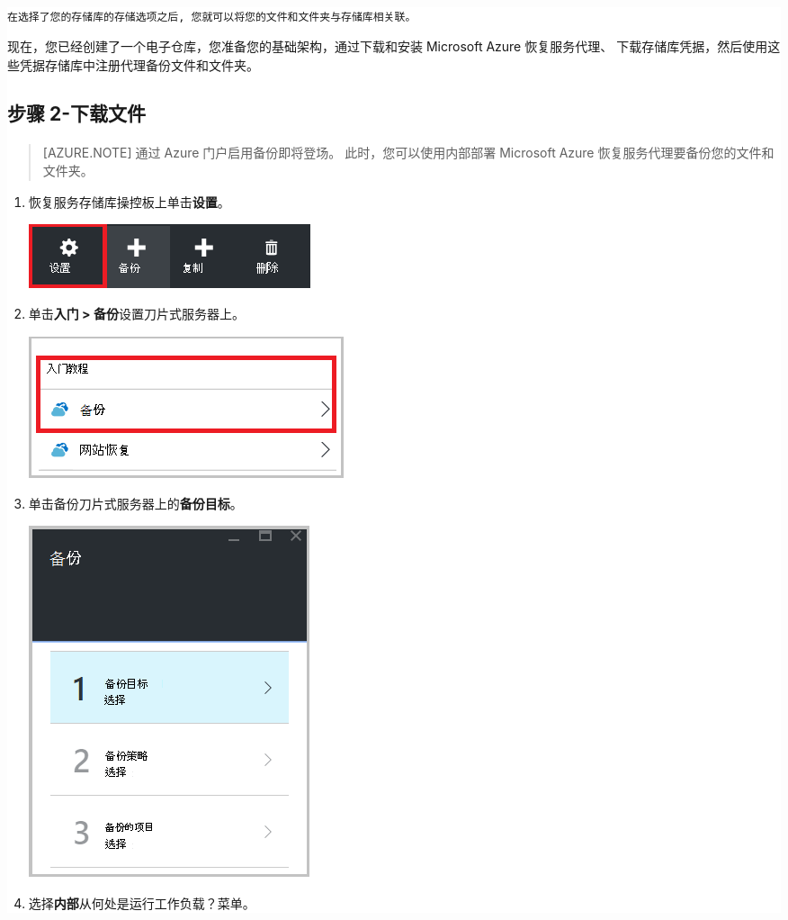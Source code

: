     在选择了您的存储库的存储选项之后, 您就可以将您的文件和文件夹与存储库相关联。

现在，您已经创建了一个电子仓库，您准备您的基础架构，通过下载和安装 Microsoft Azure 恢复服务代理、 下载存储库凭据，然后使用这些凭据存储库中注册代理备份文件和文件夹。

## <a name="step-2---download-files"></a>步骤 2-下载文件

>[AZURE.NOTE] 通过 Azure 门户启用备份即将登场。 此时，您可以使用内部部署 Microsoft Azure 恢复服务代理要备份您的文件和文件夹。

1. 恢复服务存储库操控板上单击**设置**。

    ![打开备份目标刀片式服务器](./media/backup-configure-vault/settings-button.png)

2. 单击**入门 > 备份**设置刀片式服务器上。

    ![打开备份目标刀片式服务器](./media/backup-configure-vault/getting-started-backup.png)

3. 单击备份刀片式服务器上的**备份目标**。

    ![打开备份目标刀片式服务器](./media/backup-configure-vault/backup-goal.png)

4. 选择**内部**从何处是运行工作负载？菜单。
